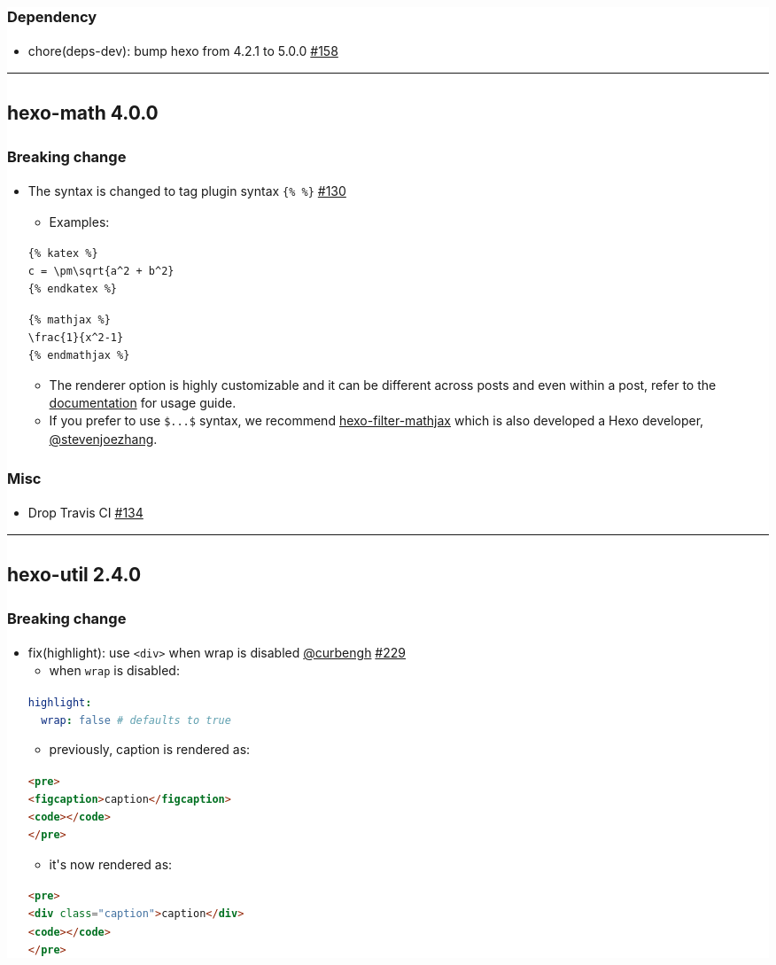 ### Dependency

- chore(deps-dev): bump hexo from 4.2.1 to 5.0.0 [#158]

[#159]: https://github.com/hexojs/hexo-renderer-marked/pull/159
[#156]: https://github.com/hexojs/hexo-renderer-marked/pull/156
[#158]: https://github.com/hexojs/hexo-renderer-marked/pull/158

---

## hexo-math 4.0.0

### Breaking change
- The syntax is changed to tag plugin syntax `{% %}` [#130]
  * Examples:
  ```
  {% katex %}
  c = \pm\sqrt{a^2 + b^2}
  {% endkatex %}
  ```

  ```
  {% mathjax %}
  \frac{1}{x^2-1}
  {% endmathjax %}
  ```
  * The renderer option is highly customizable and it can be different across posts and even within a post, refer to the [documentation](https://github.com/hexojs/hexo-math#hexo-math) for usage guide.
  * If you prefer to use `$...$` syntax, we recommend [hexo-filter-mathjax](https://github.com/next-theme/hexo-filter-mathjax) which is also developed a Hexo developer, [@stevenjoezhang].

### Misc
- Drop Travis CI [#134]

[#130]: https://github.com/hexojs/hexo-math/pull/130
[#134]: https://github.com/hexojs/hexo-math/pull/134

---

## hexo-util 2.4.0

### Breaking change

- fix(highlight): use `<div>` when wrap is disabled [@curbengh] [#229]
  * when `wrap` is disabled:
  ``` yml _config.yml
  highlight:
    wrap: false # defaults to true
  ```
  * previously, caption is rendered as:
  ``` html
  <pre>
  <figcaption>caption</figcaption>
  <code></code>
  </pre>
  ```
  * it's now rendered as:
  ``` html
  <pre>
  <div class="caption">caption</div>
  <code></code>
  </pre>
  ```


[#4476]: https://github.com/hexojs/hexo/pull/4476
[#4472]: https://github.com/hexojs/hexo/pull/4472
[#4475]: https://github.com/hexojs/hexo/pull/4475
[#4478]: https://github.com/hexojs/hexo/pull/4478
[#4386]: https://github.com/hexojs/hexo/pull/4386
[#4470]: https://github.com/hexojs/hexo/pull/4470
[#4447]: https://github.com/hexojs/hexo/pull/4447
[#4467]: https://github.com/hexojs/hexo/pull/4467
[#4462]: https://github.com/hexojs/hexo/pull/4462
[#229]: https://github.com/hexojs/hexo-util/pull/229
[#227]: https://github.com/hexojs/hexo-util/pull/227
[#225]: https://github.com/hexojs/hexo-util/pull/225
[#224]: https://github.com/hexojs/hexo-util/pull/224
[#223]: https://github.com/hexojs/hexo-util/pull/223
[#209]: https://github.com/hexojs/hexo-util/pull/209
[#220]: https://github.com/hexojs/hexo-util/pull/220
[#210]: https://github.com/hexojs/hexo-util/pull/210
[#219]: https://github.com/hexojs/hexo-util/pull/219
[#214]: https://github.com/hexojs/hexo-util/pull/214
[#211]: https://github.com/hexojs/hexo-util/pull/211
[#207]: https://github.com/hexojs/hexo-util/pull/207
[#198]: https://github.com/hexojs/hexo-util/pull/198
[#45]: https://github.com/hexojs/hexo-util/pull/45
[#199]: https://github.com/hexojs/hexo-util/pull/199
[#191]: https://github.com/hexojs/hexo-util/pull/191
[#193]: https://github.com/hexojs/hexo-util/pull/193
[#192]: https://github.com/hexojs/hexo-util/pull/192
[#196]: https://github.com/hexojs/hexo-util/pull/196
[#195]: https://github.com/hexojs/hexo-util/pull/195
[#190]: https://github.com/hexojs/hexo-util/pull/190
[#187]: https://github.com/hexojs/hexo-util/pull/187
[@curbengh]: https://github.com/curbengh
[@SukkaW]: https://github.com/SukkaW
[@stevenjoezhang]: https://github.com/stevenjoezhang
[@YoshinoriN]: https://github.com/YoshinoriN